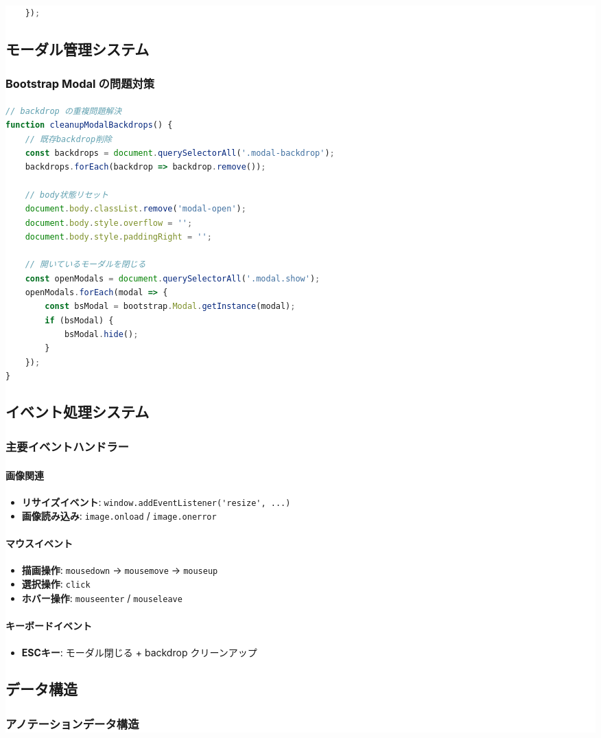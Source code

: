 ```javascript
    });
```

## モーダル管理システム

### Bootstrap Modal の問題対策

```javascript
// backdrop の重複問題解決
function cleanupModalBackdrops() {
    // 既存backdrop削除
    const backdrops = document.querySelectorAll('.modal-backdrop');
    backdrops.forEach(backdrop => backdrop.remove());
    
    // body状態リセット
    document.body.classList.remove('modal-open');
    document.body.style.overflow = '';
    document.body.style.paddingRight = '';
    
    // 開いているモーダルを閉じる
    const openModals = document.querySelectorAll('.modal.show');
    openModals.forEach(modal => {
        const bsModal = bootstrap.Modal.getInstance(modal);
        if (bsModal) {
            bsModal.hide();
        }
    });
}
```

## イベント処理システム

### 主要イベントハンドラー

#### 画像関連
- **リサイズイベント**: `window.addEventListener('resize', ...)`
- **画像読み込み**: `image.onload` / `image.onerror`

#### マウスイベント
- **描画操作**: `mousedown` → `mousemove` → `mouseup`
- **選択操作**: `click`
- **ホバー操作**: `mouseenter` / `mouseleave`

#### キーボードイベント
- **ESCキー**: モーダル閉じる + backdrop クリーンアップ

## データ構造

### アノテーションデータ構造
